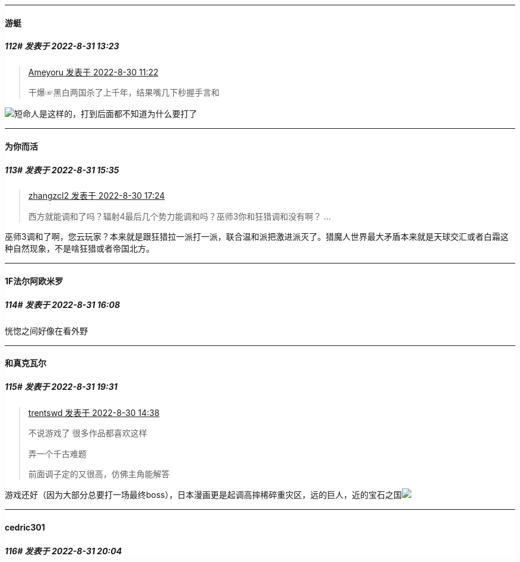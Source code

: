 

*****

####  游蜓  
##### 112#       发表于 2022-8-31 13:23

<blockquote><a href="httphttps://bbs.saraba1st.com/2b/forum.php?mod=redirect&amp;goto=findpost&amp;pid=57270973&amp;ptid=2089902" target="_blank">Ameyoru 发表于 2022-8-30 11:22</a>

干爆☞黑白两国杀了上千年，结果嘴几下秒握手言和</blockquote>
<img src="https://static.saraba1st.com/image/smiley/face2017/067.png" referrerpolicy="no-referrer">短命人是这样的，打到后面都不知道为什么要打了



*****

####  为你而活  
##### 113#       发表于 2022-8-31 15:35

<blockquote><a href="httphttps://bbs.saraba1st.com/2b/forum.php?mod=redirect&amp;goto=findpost&amp;pid=57275983&amp;ptid=2089902" target="_blank">zhangzcl2 发表于 2022-8-30 17:24</a>

西方就能调和了吗？辐射4最后几个势力能调和吗？巫师3你和狂猎调和没有啊？ ...</blockquote>
巫师3调和了啊，您云玩家？本来就是跟狂猎拉一派打一派，联合温和派把激进派灭了。猎魔人世界最大矛盾本来就是天球交汇或者白霜这种自然现象，不是啥狂猎或者帝国北方。



*****

####  1F法尔阿欧米罗  
##### 114#       发表于 2022-8-31 16:08

恍惚之间好像在看外野



*****

####  和真克瓦尔  
##### 115#       发表于 2022-8-31 19:31

<blockquote><a href="httphttps://bbs.saraba1st.com/2b/forum.php?mod=redirect&amp;goto=findpost&amp;pid=57273740&amp;ptid=2089902" target="_blank">trentswd 发表于 2022-8-30 14:38</a>

不说游戏了 很多作品都喜欢这样

弄一个千古难题

前面调子定的又很高，仿佛主角能解答</blockquote>
游戏还好（因为大部分总要打一场最终boss），日本漫画更是起调高摔稀碎重灾区，远的巨人，近的宝石之国<img src="https://static.saraba1st.com/image/smiley/face2017/009.gif" referrerpolicy="no-referrer">



*****

####  cedric301  
##### 116#       发表于 2022-8-31 20:04
